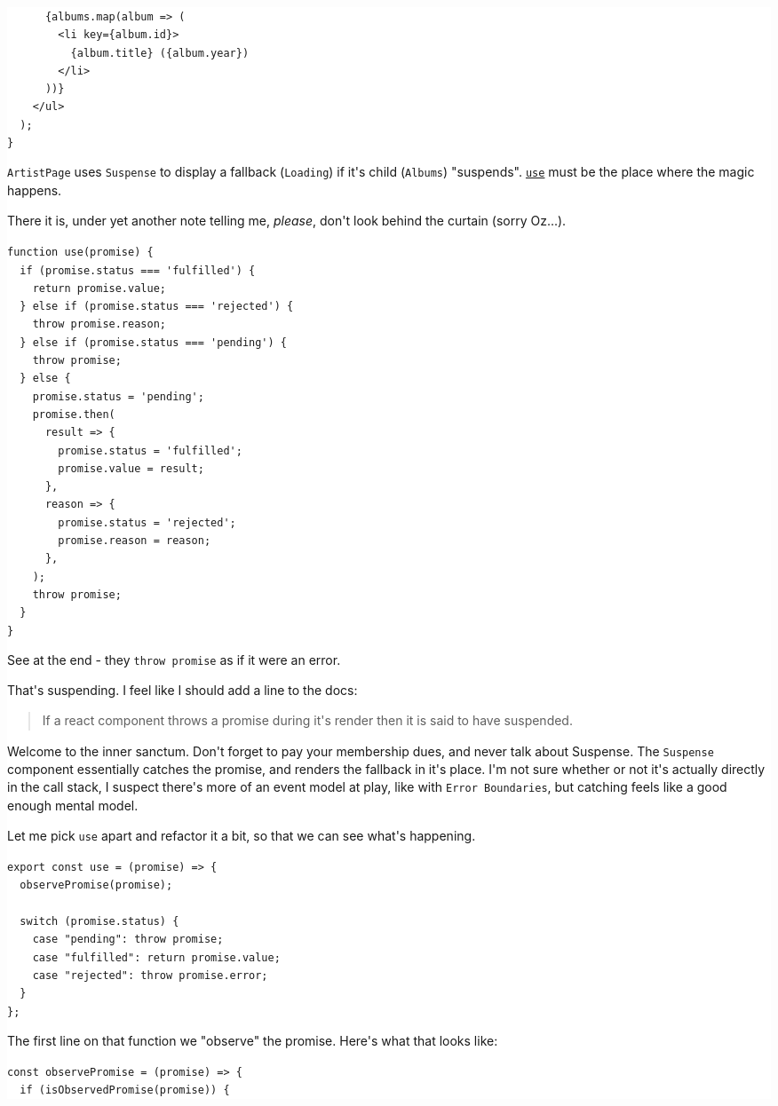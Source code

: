           {albums.map(album => (
            <li key={album.id}>
              {album.title} ({album.year})
            </li>
          ))}
        </ul>
      );
    }

`ArtistPage` uses `Suspense` to display a fallback (`Loading`) if it's child (`Albums`) "suspends".
[`use`](https://codesandbox.io/s/s9zlw3?file=/Albums.js&utm_medium=sandpack)
must be the place where the magic happens.

There it is, under yet another note telling me, _please_, don't look behind the curtain (sorry Oz...).

    function use(promise) {
      if (promise.status === 'fulfilled') {
        return promise.value;
      } else if (promise.status === 'rejected') {
        throw promise.reason;
      } else if (promise.status === 'pending') {
        throw promise;
      } else {
        promise.status = 'pending';
        promise.then(
          result => {
            promise.status = 'fulfilled';
            promise.value = result;
          },
          reason => {
            promise.status = 'rejected';
            promise.reason = reason;
          },
        );
        throw promise;
      }
    }

See at the end - they `throw promise` as if it were an error.

That's suspending.
I feel like I should add a line to the docs:

> If a react component throws a promise during it's render then it is said to have suspended.

Welcome to the inner sanctum. Don't forget to pay your membership dues, and never talk about Suspense.
The `Suspense` component essentially catches the promise, and renders the fallback in it's place.
I'm not sure whether or not it's actually directly in the call stack, I suspect there's more of an event model at play, like with `Error Boundaries`,
but catching feels like a good enough mental model.

Let me pick `use` apart and refactor it a bit, so that we can see what's happening.

    export const use = (promise) => {
      observePromise(promise);
    
      switch (promise.status) {
        case "pending": throw promise;
        case "fulfilled": return promise.value;
        case "rejected": throw promise.error;
      }
    };

The first line on that function we "observe" the promise. Here's what that looks like:

    const observePromise = (promise) => {
      if (isObservedPromise(promise)) {
